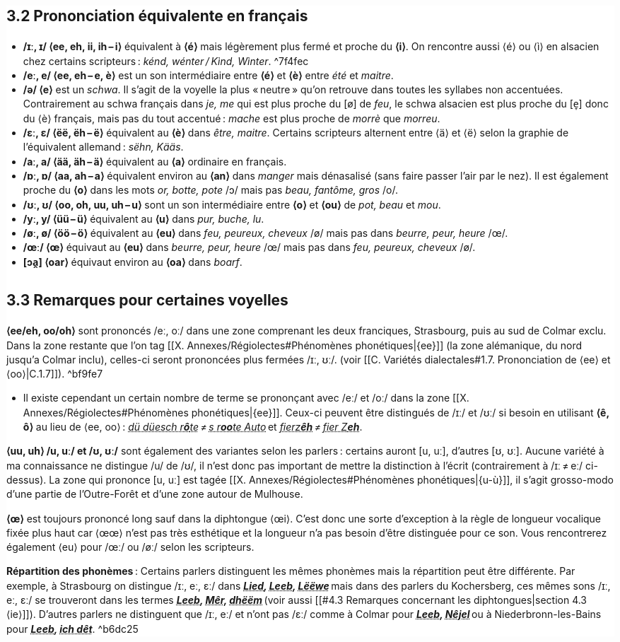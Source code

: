 ## 3.2 Prononciation équivalente en français

- **/ɪː, ɪ/ ⟨ee, eh, ii, ih – i⟩** équivalent à **⟨é⟩** mais légèrement plus fermé et proche du **⟨i⟩**. On rencontre aussi ⟨é⟩ ou ⟨ì⟩ en alsacien chez certains scripteurs : *kénd, wénter / Kìnd, Wìnter*. ^7f4fec
- **/eː, e/ ⟨ee, eh – e, è⟩** est un son intermédiaire entre **⟨é⟩** et **⟨è⟩** entre *été* et *maitre*.
- **/ə/ ⟨e⟩** est un *schwa*. Il s’agit de la voyelle la plus « neutre » qu’on retrouve dans toutes les syllabes non accentuées. Contrairement au schwa français dans *je, me* qui est plus proche du \[ø] de *feu*, le schwa alsacien est plus proche du \[e̞] donc du ⟨è⟩ français, mais pas du tout accentué : *mache* est plus proche de *morrè* que *morreu*.
- **/ɛː, ɛ/ ⟨ëë, ëh – ë⟩** équivalent au **⟨è⟩** dans *être, maitre*. Certains scripteurs alternent entre ⟨ä⟩ et ⟨ë⟩ selon la graphie de l’équivalent allemand : *sëhn, Kääs*.
- **/aː, a/ ⟨ää, äh – ä⟩** équivalent au **⟨a⟩** ordinaire en français.
- **/ɒː, ɒ/ ⟨aa, ah – a⟩** équivalent environ au **⟨an⟩** dans *manger* mais dénasalisé (sans faire passer l’air par le nez). Il est également proche du **⟨o⟩** dans les mots *or, botte, pote* /ɔ/ mais pas *beau, fantôme, gros* /o/.
- **/ʊː, ʊ/ ⟨oo, oh, uu, uh – u⟩** sont un son intermédiaire entre **⟨o⟩** et **⟨ou⟩** de *pot, beau* et *mou*.
- **/yː, y/ ⟨üü – ü⟩** équivalent au **⟨u⟩** dans *pur, buche, lu*.
- **/øː, ø/ ⟨öö – ö⟩** équivalent au **⟨eu⟩** dans *feu, peureux, cheveux* /ø/ mais pas dans *beurre, peur, heure* /œ/.
- **/œː/ ⟨œ⟩** équivaut au **⟨eu⟩** dans *beurre, peur, heure* /œ/ mais pas dans *feu, peureux, cheveux* /ø/.
- **\[ɔa̯] ⟨oar⟩** équivaut environ au **⟨oa⟩** dans *boarf*.

## 3.3 Remarques pour certaines voyelles

**⟨ee/eh, oo/oh⟩** sont prononcés /eː, oː/ dans une zone comprenant les deux franciques, Strasbourg, puis au sud de Colmar exclu. Dans la zone restante que l’on tag [[X. Annexes/Régiolectes#Phénomènes phonétiques|{ee}]] (la zone alémanique, du nord jusqu’a Colmar inclu), celles-ci seront prononcées plus fermées /ɪː, ʊː/. (voir [[C. Variétés dialectales#1.7. Prononciation de ⟨ee⟩ et ⟨oo⟩|C.1.7]]). ^bf9fe7

- Il existe cependant un certain nombre de terme se prononçant avec /eː/ et /oː/ dans la zone [[X. Annexes/Régiolectes#Phénomènes phonétiques|{ee}]]. Ceux-ci peuvent être distingués de /ɪː/ et /ʊː/ si besoin en utilisant **⟨ê, ô⟩** au lieu de ⟨ee, oo⟩ : *<abbr title="tu devines">dü düesch r**ô**te</abbr> ≠ <abbr title="la voiture rouge">s r**oo**te Auto</abbr>* et *<abbr title="quatorze">fierz**êh**</abbr> ≠ <abbr title="quatre orteils">fier Z**eh**</abbr>*.

**⟨uu, uh⟩ /u, uː/ et /ʊ, ʊː/** sont également des variantes selon les parlers : certains auront \[u, uː], d’autres \[ʊ, ʊː]. Aucune variété à ma connaissance ne distingue /u/ de /ʊ/, il n’est donc pas important de mettre la distinction à l’écrit (contrairement à /ɪː ≠ eː/ ci-dessus). La zone qui prononce \[u, uː] est tagée [[X. Annexes/Régiolectes#Phénomènes phonétiques|{u-ù}]], il s’agit grosso-modo d’une partie de l’Outre-Forêt et d’une zone autour de Mulhouse.

**⟨œ⟩** est toujours prononcé long sauf dans la diphtongue ⟨œi⟩. C’est donc une sorte d’exception à la règle de longueur vocalique fixée plus haut car ⟨œœ⟩ n’est pas très esthétique et la longueur n’a pas besoin d’être distinguée pour ce son. Vous rencontrerez également ⟨eu⟩ pour /œː/ ou /øː/ selon les scripteurs.

**Répartition des phonèmes** : Certains parlers distinguent les mêmes phonèmes mais la répartition peut être différente. Par exemple, à Strasbourg on distingue /ɪː, eː, ɛː/ dans ***<abbr title="chanson">Lied</abbr>, <abbr title="lion">Leeb</abbr>, <abbr title="vie">Lëëwe</abbr>*** mais dans des parlers du Kochersberg, ces mêmes sons /ɪː, eː, ɛː/ se trouveront dans les termes ***<abbr title="lion">Leeb</abbr>, <abbr title="mer">Mêr</abbr>, <abbr title="chez soi">dhëëm</abbr>*** (voir aussi [[#4.3 Remarques concernant les diphtongues|section 4.3 ⟨ie⟩]]). D’autres parlers ne distinguent que /ɪː, eː/ et n’ont pas /ɛː/ comme à Colmar pour ***<abbr title="lion">Leeb</abbr>, <abbr title="cloux/ongles">Nêjel</abbr>*** ou à Niederbronn-les-Bains pour ***<abbr title="lion">Leeb</abbr>, <abbr title="je +conditionnel">ich dêt</abbr>***. ^b6dc25
